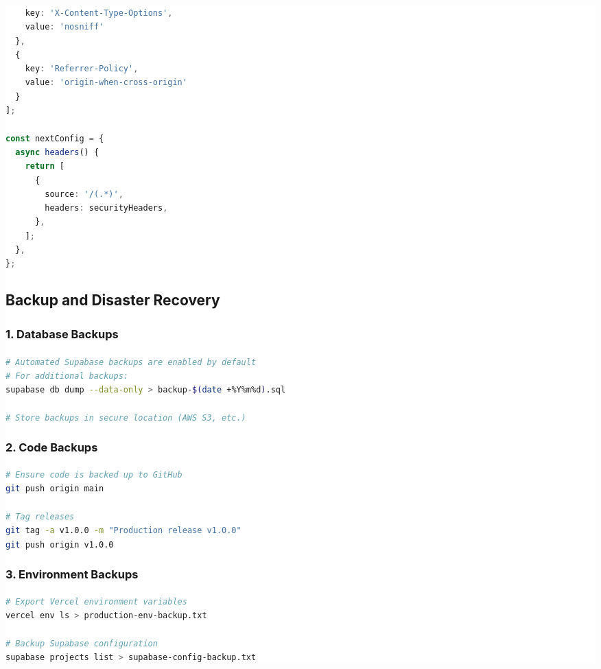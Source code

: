 ```typescript
    key: 'X-Content-Type-Options',
    value: 'nosniff'
  },
  {
    key: 'Referrer-Policy',
    value: 'origin-when-cross-origin'
  }
];

const nextConfig = {
  async headers() {
    return [
      {
        source: '/(.*)',
        headers: securityHeaders,
      },
    ];
  },
};
```

## Backup and Disaster Recovery

### 1. Database Backups

```bash
# Automated Supabase backups are enabled by default
# For additional backups:
supabase db dump --data-only > backup-$(date +%Y%m%d).sql

# Store backups in secure location (AWS S3, etc.)
```

### 2. Code Backups

```bash
# Ensure code is backed up to GitHub
git push origin main

# Tag releases
git tag -a v1.0.0 -m "Production release v1.0.0"
git push origin v1.0.0
```

### 3. Environment Backups

```bash
# Export Vercel environment variables
vercel env ls > production-env-backup.txt

# Backup Supabase configuration
supabase projects list > supabase-config-backup.txt
```
